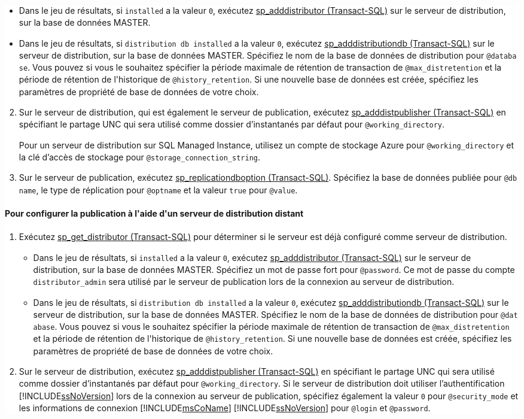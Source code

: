   - Dans le jeu de résultats, si `installed` a la valeur `0`, exécutez [sp_adddistributor &#40;Transact-SQL&#41;](../../relational-databases/system-stored-procedures/sp-adddistributor-transact-sql.md) sur le serveur de distribution, sur la base de données MASTER.

  - Dans le jeu de résultats, si `distribution db installed` a la valeur `0`, exécutez [sp_adddistributiondb &#40;Transact-SQL&#41;](../../relational-databases/system-stored-procedures/sp-adddistributiondb-transact-sql.md) sur le serveur de distribution, sur la base de données MASTER. Spécifiez le nom de la base de données de distribution pour `@database`. Vous pouvez si vous le souhaitez spécifier la période maximale de rétention de transaction de `@max_distretention` et la période de rétention de l'historique de `@history_retention`. Si une nouvelle base de données est créée, spécifiez les paramètres de propriété de base de données de votre choix.

2. Sur le serveur de distribution, qui est également le serveur de publication, exécutez [sp_adddistpublisher &#40;Transact-SQL&#41;](../../relational-databases/system-stored-procedures/sp-adddistpublisher-transact-sql.md) en spécifiant le partage UNC qui sera utilisé comme dossier d’instantanés par défaut pour `@working_directory`.

   Pour un serveur de distribution sur SQL Managed Instance, utilisez un compte de stockage Azure pour `@working_directory` et la clé d’accès de stockage pour `@storage_connection_string`. 

3. Sur le serveur de publication, exécutez [sp_replicationdboption &#40;Transact-SQL&#41;](../../relational-databases/system-stored-procedures/sp-replicationdboption-transact-sql.md). Spécifiez la base de données publiée pour `@dbname`, le type de réplication pour `@optname` et la valeur `true` pour `@value`.

#### <a name="to-configure-publishing-using-a-remote-distributor"></a>Pour configurer la publication à l'aide d'un serveur de distribution distant 

1. Exécutez [sp_get_distributor &#40;Transact-SQL&#41;](../../relational-databases/system-stored-procedures/sp-get-distributor-transact-sql.md) pour déterminer si le serveur est déjà configuré comme serveur de distribution.

   - Dans le jeu de résultats, si `installed` a la valeur `0`, exécutez [sp_adddistributor &#40;Transact-SQL&#41;](../../relational-databases/system-stored-procedures/sp-adddistributor-transact-sql.md) sur le serveur de distribution, sur la base de données MASTER. Spécifiez un mot de passe fort pour `@password`. Ce mot de passe du compte `distributor_admin` sera utilisé par le serveur de publication lors de la connexion au serveur de distribution.

   - Dans le jeu de résultats, si `distribution db installed` a la valeur `0`, exécutez [sp_adddistributiondb &#40;Transact-SQL&#41;](../../relational-databases/system-stored-procedures/sp-adddistributiondb-transact-sql.md) sur le serveur de distribution, sur la base de données MASTER. Spécifiez le nom de la base de données de distribution pour `@database`. Vous pouvez si vous le souhaitez spécifier la période maximale de rétention de transaction de `@max_distretention` et la période de rétention de l'historique de `@history_retention`. Si une nouvelle base de données est créée, spécifiez les paramètres de propriété de base de données de votre choix.

2. Sur le serveur de distribution, exécutez [sp_adddistpublisher &#40;Transact-SQL&#41;](../../relational-databases/system-stored-procedures/sp-adddistpublisher-transact-sql.md) en spécifiant le partage UNC qui sera utilisé comme dossier d’instantanés par défaut pour `@working_directory`. Si le serveur de distribution doit utiliser l’authentification [!INCLUDE[ssNoVersion](../../includes/ssnoversion-md.md)] lors de la connexion au serveur de publication, spécifiez également la valeur `0` pour `@security_mode` et les informations de connexion [!INCLUDE[msCoName](../../includes/msconame-md.md)] [!INCLUDE[ssNoVersion](../../includes/ssnoversion-md.md)] pour `@login` et `@password`.
